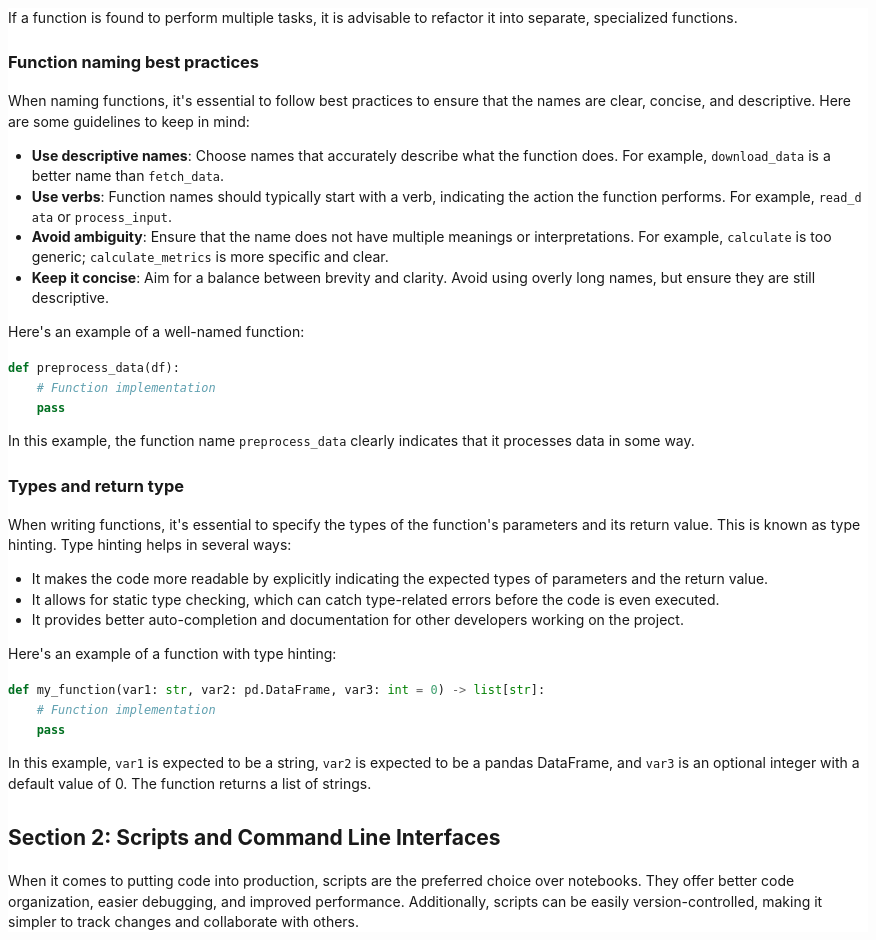 If a function is found to perform multiple tasks, it is advisable to refactor it into separate, specialized functions.


### Function naming best practices

When naming functions, it's essential to follow best practices to ensure that the names are clear, concise, and descriptive. Here are some guidelines to keep in mind:

* **Use descriptive names**: Choose names that accurately describe what the function does. For example, `download_data` is a better name than `fetch_data`.
* **Use verbs**: Function names should typically start with a verb, indicating the action the function performs. For example, `read_data` or `process_input`.
* **Avoid ambiguity**: Ensure that the name does not have multiple meanings or interpretations. For example, `calculate` is too generic; `calculate_metrics` is more specific and clear.
* **Keep it concise**: Aim for a balance between brevity and clarity. Avoid using overly long names, but ensure they are still descriptive.

Here's an example of a well-named function:
```python
def preprocess_data(df):
    # Function implementation
    pass
```
In this example, the function name `preprocess_data` clearly indicates that it processes data in some way.


### Types and return type

When writing functions, it's essential to specify the types of the function's parameters and its return value. This is known as type hinting. Type hinting helps in several ways:

* It makes the code more readable by explicitly indicating the expected types of parameters and the return value.
* It allows for static type checking, which can catch type-related errors before the code is even executed.
* It provides better auto-completion and documentation for other developers working on the project.

Here's an example of a function with type hinting:
```python
def my_function(var1: str, var2: pd.DataFrame, var3: int = 0) -> list[str]:
    # Function implementation
    pass
```
In this example, `var1` is expected to be a string, `var2` is expected to be a pandas DataFrame, and `var3` is an optional integer with a default value of 0. The function returns a list of strings.


## Section 2: Scripts and Command Line Interfaces

When it comes to putting code into production, scripts are the preferred choice over notebooks. They offer better code organization, easier debugging, and improved performance. Additionally, scripts can be easily version-controlled, making it simpler to track changes and collaborate with others.

